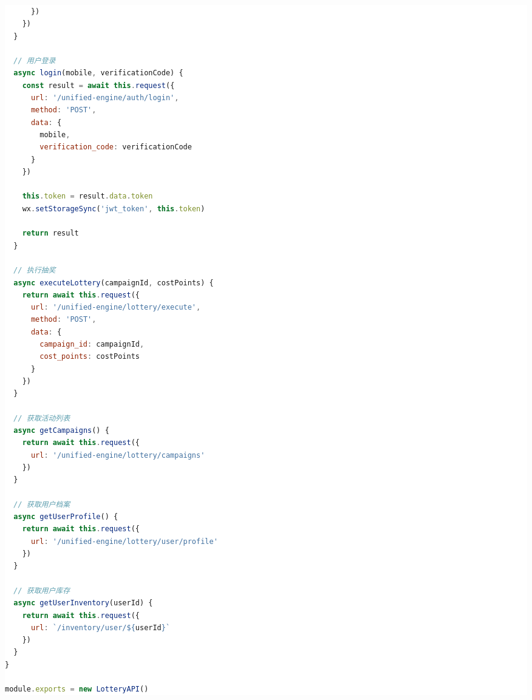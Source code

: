 ```javascript
      })
    })
  }

  // 用户登录
  async login(mobile, verificationCode) {
    const result = await this.request({
      url: '/unified-engine/auth/login',
      method: 'POST',
      data: {
        mobile,
        verification_code: verificationCode
      }
    })
    
    this.token = result.data.token
    wx.setStorageSync('jwt_token', this.token)
    
    return result
  }

  // 执行抽奖
  async executeLottery(campaignId, costPoints) {
    return await this.request({
      url: '/unified-engine/lottery/execute',
      method: 'POST',
      data: {
        campaign_id: campaignId,
        cost_points: costPoints
      }
    })
  }

  // 获取活动列表
  async getCampaigns() {
    return await this.request({
      url: '/unified-engine/lottery/campaigns'
    })
  }

  // 获取用户档案
  async getUserProfile() {
    return await this.request({
      url: '/unified-engine/lottery/user/profile'
    })
  }

  // 获取用户库存
  async getUserInventory(userId) {
    return await this.request({
      url: `/inventory/user/${userId}`
    })
  }
}

module.exports = new LotteryAPI()
```
